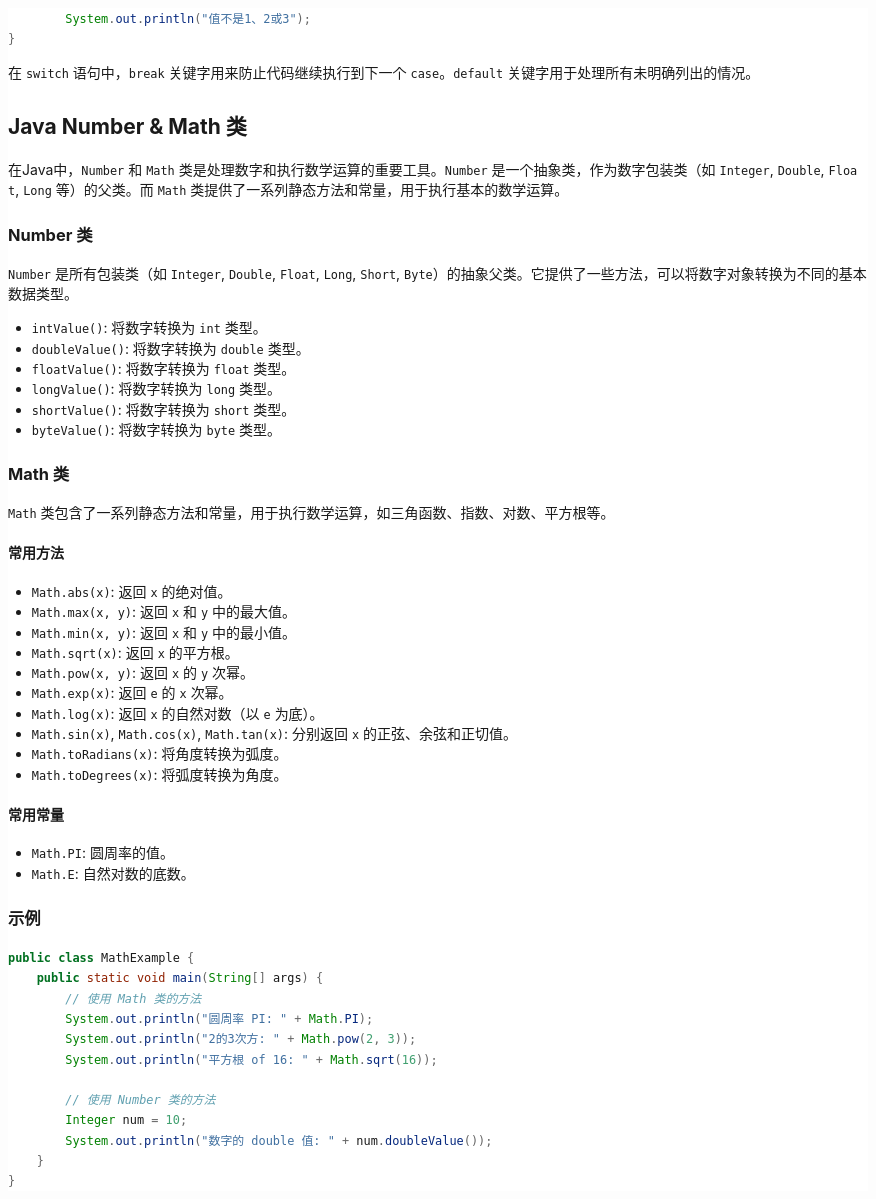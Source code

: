 ```java
        System.out.println("值不是1、2或3");
}
```

在 `switch` 语句中，`break` 关键字用来防止代码继续执行到下一个 `case`。`default` 关键字用于处理所有未明确列出的情况。



## Java Number & Math 类
在Java中，`Number` 和 `Math` 类是处理数字和执行数学运算的重要工具。`Number` 是一个抽象类，作为数字包装类（如 `Integer`, `Double`, `Float`, `Long` 等）的父类。而 `Math` 类提供了一系列静态方法和常量，用于执行基本的数学运算。

### Number 类

`Number` 是所有包装类（如 `Integer`, `Double`, `Float`, `Long`, `Short`, `Byte`）的抽象父类。它提供了一些方法，可以将数字对象转换为不同的基本数据类型。

- `intValue()`: 将数字转换为 `int` 类型。
- `doubleValue()`: 将数字转换为 `double` 类型。
- `floatValue()`: 将数字转换为 `float` 类型。
- `longValue()`: 将数字转换为 `long` 类型。
- `shortValue()`: 将数字转换为 `short` 类型。
- `byteValue()`: 将数字转换为 `byte` 类型。

### Math 类

`Math` 类包含了一系列静态方法和常量，用于执行数学运算，如三角函数、指数、对数、平方根等。

#### 常用方法

- `Math.abs(x)`: 返回 `x` 的绝对值。
- `Math.max(x, y)`: 返回 `x` 和 `y` 中的最大值。
- `Math.min(x, y)`: 返回 `x` 和 `y` 中的最小值。
- `Math.sqrt(x)`: 返回 `x` 的平方根。
- `Math.pow(x, y)`: 返回 `x` 的 `y` 次幂。
- `Math.exp(x)`: 返回 `e` 的 `x` 次幂。
- `Math.log(x)`: 返回 `x` 的自然对数（以 `e` 为底）。
- `Math.sin(x)`, `Math.cos(x)`, `Math.tan(x)`: 分别返回 `x` 的正弦、余弦和正切值。
- `Math.toRadians(x)`: 将角度转换为弧度。
- `Math.toDegrees(x)`: 将弧度转换为角度。

#### 常用常量

- `Math.PI`: 圆周率的值。
- `Math.E`: 自然对数的底数。

### 示例

```java
public class MathExample {
    public static void main(String[] args) {
        // 使用 Math 类的方法
        System.out.println("圆周率 PI: " + Math.PI);
        System.out.println("2的3次方: " + Math.pow(2, 3));
        System.out.println("平方根 of 16: " + Math.sqrt(16));
        
        // 使用 Number 类的方法
        Integer num = 10;
        System.out.println("数字的 double 值: " + num.doubleValue());
    }
}
```
